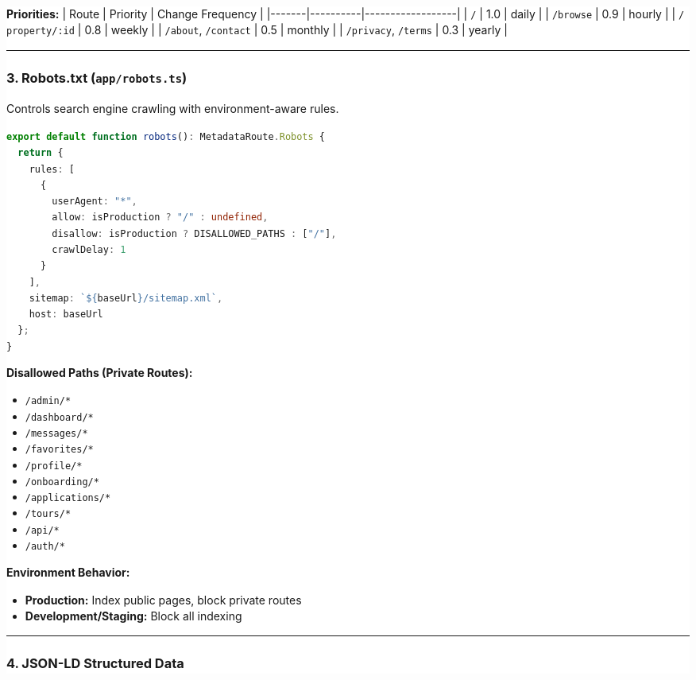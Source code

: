 **Priorities:**
| Route | Priority | Change Frequency |
|-------|----------|------------------|
| `/` | 1.0 | daily |
| `/browse` | 0.9 | hourly |
| `/property/:id` | 0.8 | weekly |
| `/about`, `/contact` | 0.5 | monthly |
| `/privacy`, `/terms` | 0.3 | yearly |

---

### **3. Robots.txt (`app/robots.ts`)**

Controls search engine crawling with environment-aware rules.

```typescript
export default function robots(): MetadataRoute.Robots {
  return {
    rules: [
      {
        userAgent: "*",
        allow: isProduction ? "/" : undefined,
        disallow: isProduction ? DISALLOWED_PATHS : ["/"],
        crawlDelay: 1
      }
    ],
    sitemap: `${baseUrl}/sitemap.xml`,
    host: baseUrl
  };
}
```

**Disallowed Paths (Private Routes):**
- `/admin/*`
- `/dashboard/*`
- `/messages/*`
- `/favorites/*`
- `/profile/*`
- `/onboarding/*`
- `/applications/*`
- `/tours/*`
- `/api/*`
- `/auth/*`

**Environment Behavior:**
- **Production:** Index public pages, block private routes
- **Development/Staging:** Block all indexing

---

### **4. JSON-LD Structured Data**
